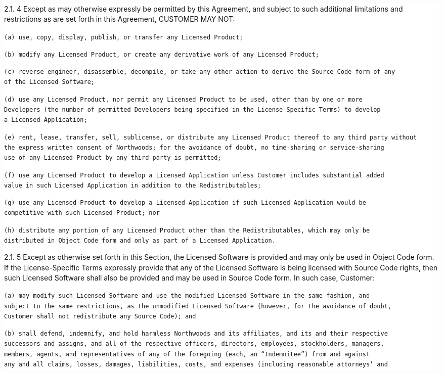 2.1. 4 Except as may otherwise expressly be permitted by this Agreement, and subject to such additional limitations and
restrictions as are set forth in this Agreement, CUSTOMER MAY NOT:

```
(a) use, copy, display, publish, or transfer any Licensed Product;
```
```
(b) modify any Licensed Product, or create any derivative work of any Licensed Product;
```
```
(c) reverse engineer, disassemble, decompile, or take any other action to derive the Source Code form of any
of the Licensed Software;
```
```
(d) use any Licensed Product, nor permit any Licensed Product to be used, other than by one or more
Developers (the number of permitted Developers being specified in the License-Specific Terms) to develop
a Licensed Application;
```
```
(e) rent, lease, transfer, sell, sublicense, or distribute any Licensed Product thereof to any third party without
the express written consent of Northwoods; for the avoidance of doubt, no time-sharing or service-sharing
use of any Licensed Product by any third party is permitted;
```
```
(f) use any Licensed Product to develop a Licensed Application unless Customer includes substantial added
value in such Licensed Application in addition to the Redistributables;
```
```
(g) use any Licensed Product to develop a Licensed Application if such Licensed Application would be
competitive with such Licensed Product; nor
```
```
(h) distribute any portion of any Licensed Product other than the Redistributables, which may only be
distributed in Object Code form and only as part of a Licensed Application.
```
2.1. 5 Except as otherwise set forth in this Section, the Licensed Software is provided and may only be used in Object
Code form. If the License-Specific Terms expressly provide that any of the Licensed Software is being licensed
with Source Code rights, then such Licensed Software shall also be provided and may be used in Source Code form.
In such case, Customer:


```
(a) may modify such Licensed Software and use the modified Licensed Software in the same fashion, and
subject to the same restrictions, as the unmodified Licensed Software (however, for the avoidance of doubt,
Customer shall not redistribute any Source Code); and
```
```
(b) shall defend, indemnify, and hold harmless Northwoods and its affiliates, and its and their respective
successors and assigns, and all of the respective officers, directors, employees, stockholders, managers,
members, agents, and representatives of any of the foregoing (each, an “Indemnitee”) from and against
any and all claims, losses, damages, liabilities, costs, and expenses (including reasonable attorneys’ and
```
